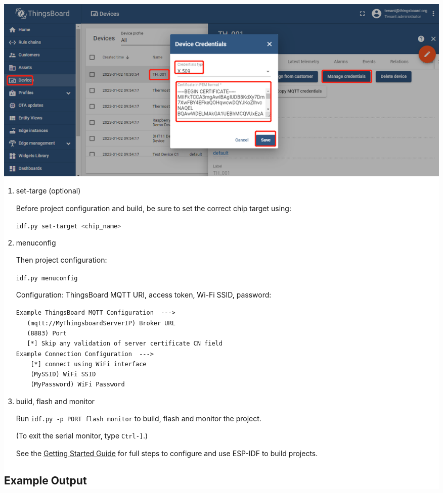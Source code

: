    ![image](./x.509_ceritificate_w_twowayssl_1.png)

1. set-targe (optional)

   Before project configuration and build, be sure to set the correct chip target using:

   ```bash
   idf.py set-target <chip_name>
   ```

1. menuconfig

   Then project configuration:

   ```bash
   idf.py menuconfig
   ```

   Configuration: ThingsBoard MQTT URI, access token, Wi-Fi SSID, password:

   ```menuconfig
   Example ThingsBoard MQTT Configuration  --->
      (mqtt://MyThingsboardServerIP) Broker URL
      (8883) Port
      [*] Skip any validation of server certificate CN field
   Example Connection Configuration  --->
       [*] connect using WiFi interface
       (MySSID) WiFi SSID 
       (MyPassword) WiFi Password                  
   ```

1. build, flash and monitor

   Run `idf.py -p PORT flash monitor` to build, flash and monitor the project.

   (To exit the serial monitor, type ``Ctrl-]``.)

   See the [Getting Started Guide](https://idf.espressif.com/) for full steps to configure and use ESP-IDF to build projects.

## Example Output
